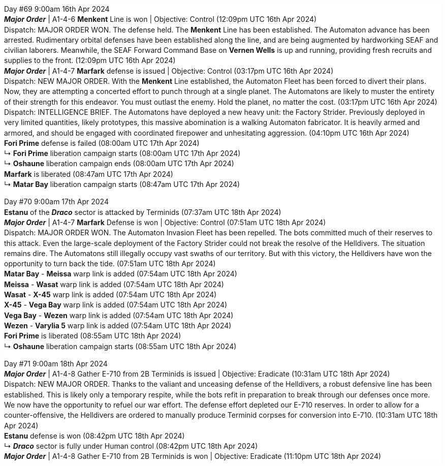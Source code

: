 Day \#69 9:00am 16th Apr 2024  
***Major Order*** | A1-4-6 **Menkent** Line is won | Objective: Control (12:09pm UTC 16th Apr 2024\)  
Dispatch: MAJOR ORDER WON. The defense held. The **Menkent** Line has been established. The Automaton advance has been arrested. Rudimentary orbital defenses have been established along the line, and are being augmented by hardworking SEAF and civilian laborers. Meanwhile, the SEAF Forward Command Base on **Vernen Wells** is up and running, providing fresh recruits and supplies to the front. (12:09pm UTC 16th Apr 2024\)  
***Major Order*** | A1-4-7 **Marfark** defense is issued | Objective: Control (03:17pm UTC 16th Apr 2024\)  
Dispatch: NEW MAJOR ORDER. With the **Menkent** Line established, the Automaton Fleet has been forced to divert their plans. Now, they are attempting a concerted effort to punch through at a single planet. The Automatons are likely to muster the entirety of their strength for this endeavor. You must outlast the enemy. Hold the planet, no matter the cost. (03:17pm UTC 16th Apr 2024\)  
Dispatch: INTELLIGENCE BRIEF. The Automatons have deployed a new heavy unit: the Factory Strider. Previously deployed in very limited quantities, likely prototypes, this massive abomination is a walking Automaton fabricator. It is heavily armed and armored, and should be engaged with coordinated firepower and unhesitating aggression. (04:10pm UTC 16th Apr 2024\)  
**Fori Prime** defense is failed (08:00am UTC 17th Apr 2024\)  
↳ **Fori Prime** liberation campaign starts (08:00am UTC 17th Apr 2024\)  
↳ **Oshaune** liberation campaign ends (08:00am UTC 17th Apr 2024\)  
**Marfark** is liberated (08:47am UTC 17th Apr 2024\)  
↳ **Matar Bay** liberation campaign starts (08:47am UTC 17th Apr 2024\)

Day \#70 9:00am 17th Apr 2024  
**Estanu** of the ***Draco*** sector is attacked by Terminids (07:37am UTC 18th Apr 2024\)  
***Major Order*** | A1-4-7 **Marfark** Defense is won | Objective: Control (07:51am UTC 18th Apr 2024\)  
Dispatch: MAJOR ORDER WON. The Automaton Invasion Fleet has been repelled. The bots committed much of their reserves to this attack. Even the large-scale deployment of the Factory Strider could not break the resolve of the Helldivers. The situation remains dire. The Automatons still illegally occupy vast swaths of our territory. But with this victory, the Helldivers have won the opportunity to turn back the tide. (07:51am UTC 18th Apr 2024\)  
**Matar Bay** \- **Meissa** warp link is added (07:54am UTC 18th Apr 2024\)  
**Meissa** \- **Wasat** warp link is added (07:54am UTC 18th Apr 2024\)  
**Wasat** \- **X-45** warp link is added (07:54am UTC 18th Apr 2024\)  
**X-45** \- **Vega Bay** warp link is added (07:54am UTC 18th Apr 2024\)  
**Vega Bay** \- **Wezen** warp link is added (07:54am UTC 18th Apr 2024\)  
**Wezen** \- **Varylia 5** warp link is added (07:54am UTC 18th Apr 2024\)  
**Fori Prime** is liberated (08:55am UTC 18th Apr 2024\)  
↳ **Oshaune** liberation campaign starts (08:55am UTC 18th Apr 2024\)

Day \#71 9:00am 18th Apr 2024  
***Major Order*** | A1-4-8 Gather E-710 from 2B Terminids is issued | Objective: Eradicate (10:31am UTC 18th Apr 2024\)  
Dispatch: NEW MAJOR ORDER. Thanks to the valiant and unceasing defense of the Helldivers, a robust defensive line has been established. This is likely only a temporary respite, while the bots refit in preparation to break through our defenses once more. We now have the opportunity to refuel our war effort. The defense effort depleted our E-710 reserves. In order to allow for a counter-offensive, the Helldivers are ordered to manually produce Terminid corpses for conversion into E-710. (10:31am UTC 18th Apr 2024\)  
**Estanu** defense is won (08:42pm UTC 18th Apr 2024\)  
↳ ***Draco*** sector is fully under Human control (08:42pm UTC 18th Apr 2024\)  
***Major Order*** | A1-4-8 Gather E-710 from 2B Terminids is won | Objective: Eradicate (11:10pm UTC 18th Apr 2024\)
